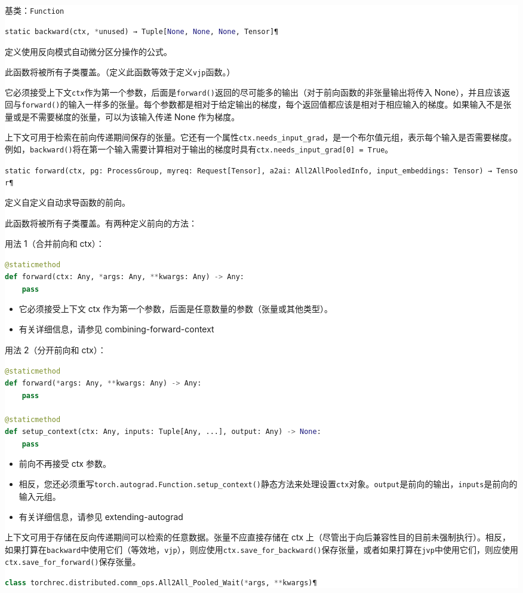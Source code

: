 基类：`Function`

```py
static backward(ctx, *unused) → Tuple[None, None, None, Tensor]¶
```

定义使用反向模式自动微分区分操作的公式。

此函数将被所有子类覆盖。（定义此函数等效于定义`vjp`函数。）

它必须接受上下文`ctx`作为第一个参数，后面是`forward()`返回的尽可能多的输出（对于前向函数的非张量输出将传入 None），并且应该返回与`forward()`的输入一样多的张量。每个参数都是相对于给定输出的梯度，每个返回值都应该是相对于相应输入的梯度。如果输入不是张量或是不需要梯度的张量，可以为该输入传递 None 作为梯度。

上下文可用于检索在前向传递期间保存的张量。它还有一个属性`ctx.needs_input_grad`，是一个布尔值元组，表示每个输入是否需要梯度。例如，`backward()`将在第一个输入需要计算相对于输出的梯度时具有`ctx.needs_input_grad[0] = True`。

```py
static forward(ctx, pg: ProcessGroup, myreq: Request[Tensor], a2ai: All2AllPooledInfo, input_embeddings: Tensor) → Tensor¶
```

定义自定义自动求导函数的前向。

此函数将被所有子类覆盖。有两种定义前向的方法：

用法 1（合并前向和 ctx）：

```py
@staticmethod
def forward(ctx: Any, *args: Any, **kwargs: Any) -> Any:
    pass 
```

+   它必须接受上下文 ctx 作为第一个参数，后面是任意数量的参数（张量或其他类型）。

+   有关详细信息，请参见 combining-forward-context

用法 2（分开前向和 ctx）：

```py
@staticmethod
def forward(*args: Any, **kwargs: Any) -> Any:
    pass

@staticmethod
def setup_context(ctx: Any, inputs: Tuple[Any, ...], output: Any) -> None:
    pass 
```

+   前向不再接受 ctx 参数。

+   相反，您还必须重写`torch.autograd.Function.setup_context()`静态方法来处理设置`ctx`对象。`output`是前向的输出，`inputs`是前向的输入元组。

+   有关详细信息，请参见 extending-autograd

上下文可用于存储在反向传递期间可以检索的任意数据。张量不应直接存储在 ctx 上（尽管出于向后兼容性目的目前未强制执行）。相反，如果打算在`backward`中使用它们（等效地，`vjp`），则应使用`ctx.save_for_backward()`保存张量，或者如果打算在`jvp`中使用它们，则应使用`ctx.save_for_forward()`保存张量。

```py
class torchrec.distributed.comm_ops.All2All_Pooled_Wait(*args, **kwargs)¶
```

